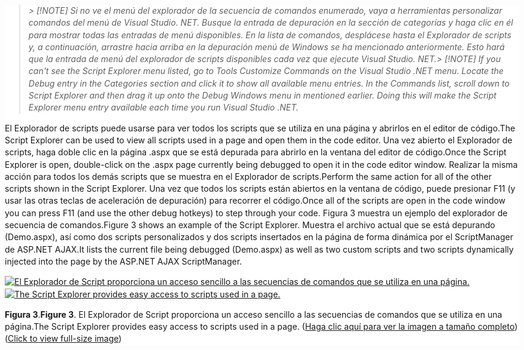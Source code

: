 > <span data-ttu-id="27e0f-182">*> [!NOTE] Si no ve el menú del explorador de la secuencia de comandos enumerado, vaya a herramientas* *personalizar* *comandos del menú de Visual Studio. NET. Busque la entrada de depuración en la sección de categorías y haga clic en él para mostrar todas las entradas de menú disponibles. En la lista de comandos, desplácese hasta el Explorador de scripts y, a continuación, arrastre hacia arriba en la depuración* *menú de Windows se ha mencionado anteriormente. Esto hará que la entrada de menú del explorador de scripts disponibles cada vez que ejecute Visual Studio. NET.*</span><span class="sxs-lookup"><span data-stu-id="27e0f-182">*> [!NOTE] If you can't see the Script Explorer menu listed, go to Tools* *Customize* *Commands on the Visual Studio .NET menu. Locate the Debug entry in the Categories section and click it to show all available menu entries. In the Commands list, scroll down to Script Explorer and then drag it up onto the Debug* *Windows menu in mentioned earlier. Doing this will make the Script Explorer menu entry available each time you run Visual Studio .NET.*</span></span>


<span data-ttu-id="27e0f-183">El Explorador de scripts puede usarse para ver todos los scripts que se utiliza en una página y abrirlos en el editor de código.</span><span class="sxs-lookup"><span data-stu-id="27e0f-183">The Script Explorer can be used to view all scripts used in a page and open them in the code editor.</span></span> <span data-ttu-id="27e0f-184">Una vez abierto el Explorador de scripts, haga doble clic en la página .aspx que se está depurada para abrirlo en la ventana del editor de código.</span><span class="sxs-lookup"><span data-stu-id="27e0f-184">Once the Script Explorer is open, double-click on the .aspx page currently being debugged to open it in the code editor window.</span></span> <span data-ttu-id="27e0f-185">Realizar la misma acción para todos los demás scripts que se muestra en el Explorador de scripts.</span><span class="sxs-lookup"><span data-stu-id="27e0f-185">Perform the same action for all of the other scripts shown in the Script Explorer.</span></span> <span data-ttu-id="27e0f-186">Una vez que todos los scripts están abiertos en la ventana de código, puede presionar F11 (y usar las otras teclas de aceleración de depuración) para recorrer el código.</span><span class="sxs-lookup"><span data-stu-id="27e0f-186">Once all of the scripts are open in the code window you can press F11 (and use the other debug hotkeys) to step through your code.</span></span> <span data-ttu-id="27e0f-187">Figura 3 muestra un ejemplo del explorador de secuencia de comandos.</span><span class="sxs-lookup"><span data-stu-id="27e0f-187">Figure 3 shows an example of the Script Explorer.</span></span> <span data-ttu-id="27e0f-188">Muestra el archivo actual que se está depurando (Demo.aspx), así como dos scripts personalizados y dos scripts insertados en la página de forma dinámica por el ScriptManager de ASP.NET AJAX.</span><span class="sxs-lookup"><span data-stu-id="27e0f-188">It lists the current file being debugged (Demo.aspx) as well as two custom scripts and two scripts dynamically injected into the page by the ASP.NET AJAX ScriptManager.</span></span>


<span data-ttu-id="27e0f-189">[![El Explorador de Script proporciona un acceso sencillo a las secuencias de comandos que se utiliza en una página.](understanding-asp-net-ajax-debugging-capabilities/_static/image8.png)](understanding-asp-net-ajax-debugging-capabilities/_static/image7.png)</span><span class="sxs-lookup"><span data-stu-id="27e0f-189">[![The Script Explorer provides easy access to scripts used in a page.](understanding-asp-net-ajax-debugging-capabilities/_static/image8.png)](understanding-asp-net-ajax-debugging-capabilities/_static/image7.png)</span></span>

<span data-ttu-id="27e0f-190">**Figura 3**.</span><span class="sxs-lookup"><span data-stu-id="27e0f-190">**Figure 3**.</span></span> <span data-ttu-id="27e0f-191">El Explorador de Script proporciona un acceso sencillo a las secuencias de comandos que se utiliza en una página.</span><span class="sxs-lookup"><span data-stu-id="27e0f-191">The Script Explorer provides easy access to scripts used in a page.</span></span>  <span data-ttu-id="27e0f-192">([Haga clic aquí para ver la imagen a tamaño completo](understanding-asp-net-ajax-debugging-capabilities/_static/image9.png))</span><span class="sxs-lookup"><span data-stu-id="27e0f-192">([Click to view full-size image](understanding-asp-net-ajax-debugging-capabilities/_static/image9.png))</span></span>


